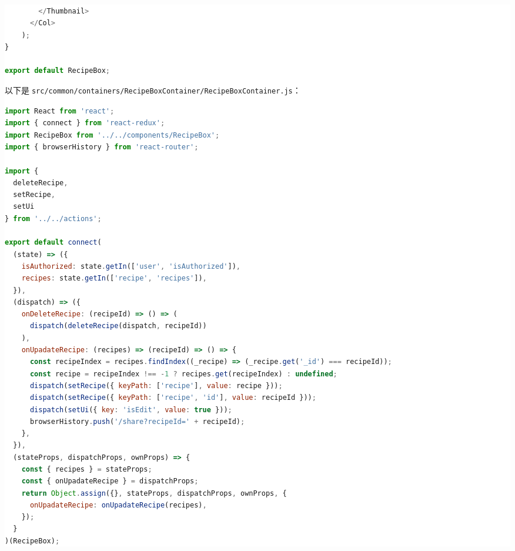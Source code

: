 ```javascript
        </Thumbnail>
      </Col>
    );
}

export default RecipeBox;
```

以下是 `src/common/containers/RecipeBoxContainer/RecipeBoxContainer.js`：


```javascript
import React from 'react';
import { connect } from 'react-redux';
import RecipeBox from '../../components/RecipeBox';
import { browserHistory } from 'react-router';

import {
  deleteRecipe,
  setRecipe,
  setUi
} from '../../actions';

export default connect(
  (state) => ({
    isAuthorized: state.getIn(['user', 'isAuthorized']),
    recipes: state.getIn(['recipe', 'recipes']),
  }),
  (dispatch) => ({
    onDeleteRecipe: (recipeId) => () => (
      dispatch(deleteRecipe(dispatch, recipeId))
    ),
    onUpadateRecipe: (recipes) => (recipeId) => () => {
      const recipeIndex = recipes.findIndex((_recipe) => (_recipe.get('_id') === recipeId));
      const recipe = recipeIndex !== -1 ? recipes.get(recipeIndex) : undefined;
      dispatch(setRecipe({ keyPath: ['recipe'], value: recipe }));
      dispatch(setRecipe({ keyPath: ['recipe', 'id'], value: recipeId }));
      dispatch(setUi({ key: 'isEdit', value: true }));
      browserHistory.push('/share?recipeId=' + recipeId);
    },
  }),
  (stateProps, dispatchProps, ownProps) => {
    const { recipes } = stateProps;
    const { onUpadateRecipe } = dispatchProps;
    return Object.assign({}, stateProps, dispatchProps, ownProps, {
      onUpadateRecipe: onUpadateRecipe(recipes),
    });
  }
)(RecipeBox);


```
